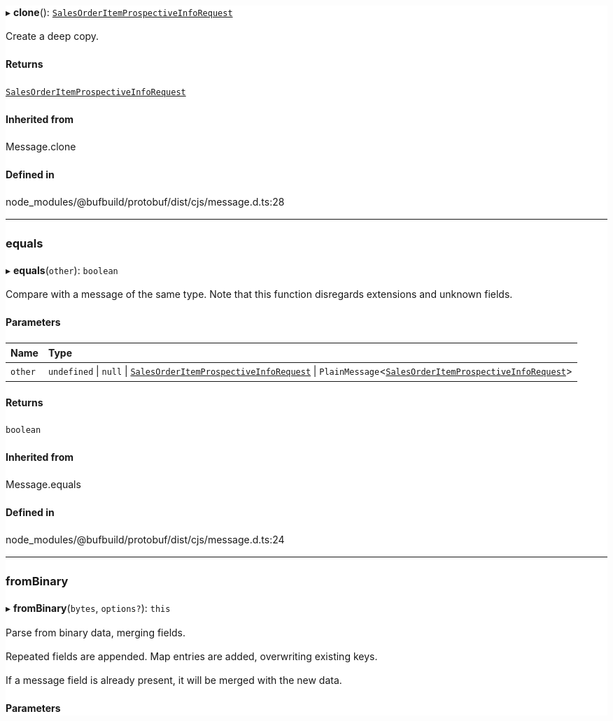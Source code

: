 ▸ **clone**(): [`SalesOrderItemProspectiveInfoRequest`](SalesOrderItemProspectiveInfoRequest.md)

Create a deep copy.

#### Returns

[`SalesOrderItemProspectiveInfoRequest`](SalesOrderItemProspectiveInfoRequest.md)

#### Inherited from

Message.clone

#### Defined in

node_modules/@bufbuild/protobuf/dist/cjs/message.d.ts:28

___

### equals

▸ **equals**(`other`): `boolean`

Compare with a message of the same type.
Note that this function disregards extensions and unknown fields.

#### Parameters

| Name | Type |
| :------ | :------ |
| `other` | `undefined` \| ``null`` \| [`SalesOrderItemProspectiveInfoRequest`](SalesOrderItemProspectiveInfoRequest.md) \| `PlainMessage`\<[`SalesOrderItemProspectiveInfoRequest`](SalesOrderItemProspectiveInfoRequest.md)\> |

#### Returns

`boolean`

#### Inherited from

Message.equals

#### Defined in

node_modules/@bufbuild/protobuf/dist/cjs/message.d.ts:24

___

### fromBinary

▸ **fromBinary**(`bytes`, `options?`): `this`

Parse from binary data, merging fields.

Repeated fields are appended. Map entries are added, overwriting
existing keys.

If a message field is already present, it will be merged with the
new data.

#### Parameters

